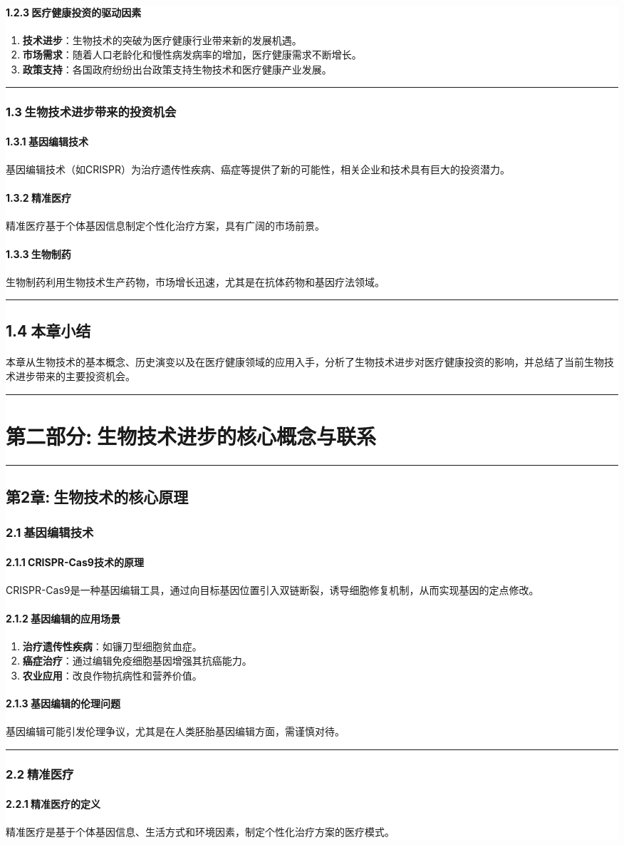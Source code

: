 #### 1.2.3 医疗健康投资的驱动因素  
1. **技术进步**：生物技术的突破为医疗健康行业带来新的发展机遇。  
2. **市场需求**：随着人口老龄化和慢性病发病率的增加，医疗健康需求不断增长。  
3. **政策支持**：各国政府纷纷出台政策支持生物技术和医疗健康产业发展。  

---

### 1.3 生物技术进步带来的投资机会

#### 1.3.1 基因编辑技术  
基因编辑技术（如CRISPR）为治疗遗传性疾病、癌症等提供了新的可能性，相关企业和技术具有巨大的投资潜力。  

#### 1.3.2 精准医疗  
精准医疗基于个体基因信息制定个性化治疗方案，具有广阔的市场前景。  

#### 1.3.3 生物制药  
生物制药利用生物技术生产药物，市场增长迅速，尤其是在抗体药物和基因疗法领域。  

---

## 1.4 本章小结  
本章从生物技术的基本概念、历史演变以及在医疗健康领域的应用入手，分析了生物技术进步对医疗健康投资的影响，并总结了当前生物技术进步带来的主要投资机会。

---

# 第二部分: 生物技术进步的核心概念与联系

---

## 第2章: 生物技术的核心原理

### 2.1 基因编辑技术

#### 2.1.1 CRISPR-Cas9技术的原理  
CRISPR-Cas9是一种基因编辑工具，通过向目标基因位置引入双链断裂，诱导细胞修复机制，从而实现基因的定点修改。  

#### 2.1.2 基因编辑的应用场景  
1. **治疗遗传性疾病**：如镰刀型细胞贫血症。  
2. **癌症治疗**：通过编辑免疫细胞基因增强其抗癌能力。  
3. **农业应用**：改良作物抗病性和营养价值。  

#### 2.1.3 基因编辑的伦理问题  
基因编辑可能引发伦理争议，尤其是在人类胚胎基因编辑方面，需谨慎对待。  

---

### 2.2 精准医疗

#### 2.2.1 精准医疗的定义  
精准医疗是基于个体基因信息、生活方式和环境因素，制定个性化治疗方案的医疗模式。  
